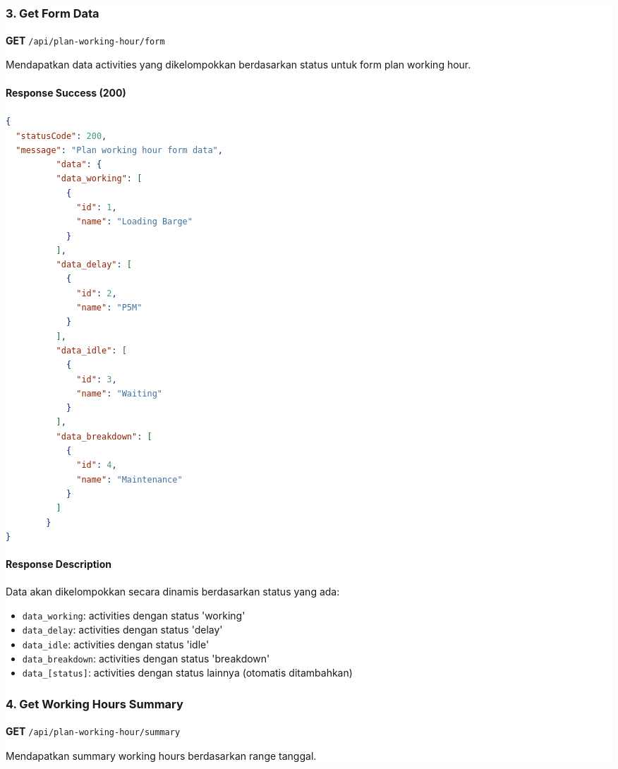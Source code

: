 ### 3. Get Form Data
**GET** `/api/plan-working-hour/form`

Mendapatkan data activities yang dikelompokkan berdasarkan status untuk form plan working hour.

#### Response Success (200)
```json
{
  "statusCode": 200,
  "message": "Plan working hour form data",
          "data": {
          "data_working": [
            {
              "id": 1,
              "name": "Loading Barge"
            }
          ],
          "data_delay": [
            {
              "id": 2,
              "name": "P5M"
            }
          ],
          "data_idle": [
            {
              "id": 3,
              "name": "Waiting"
            }
          ],
          "data_breakdown": [
            {
              "id": 4,
              "name": "Maintenance"
            }
          ]
        }
}
```

#### Response Description
Data akan dikelompokkan secara dinamis berdasarkan status yang ada:
- `data_working`: activities dengan status 'working'
- `data_delay`: activities dengan status 'delay'
- `data_idle`: activities dengan status 'idle'
- `data_breakdown`: activities dengan status 'breakdown'
- `data_[status]`: activities dengan status lainnya (otomatis ditambahkan)

### 4. Get Working Hours Summary
**GET** `/api/plan-working-hour/summary`

Mendapatkan summary working hours berdasarkan range tanggal.
